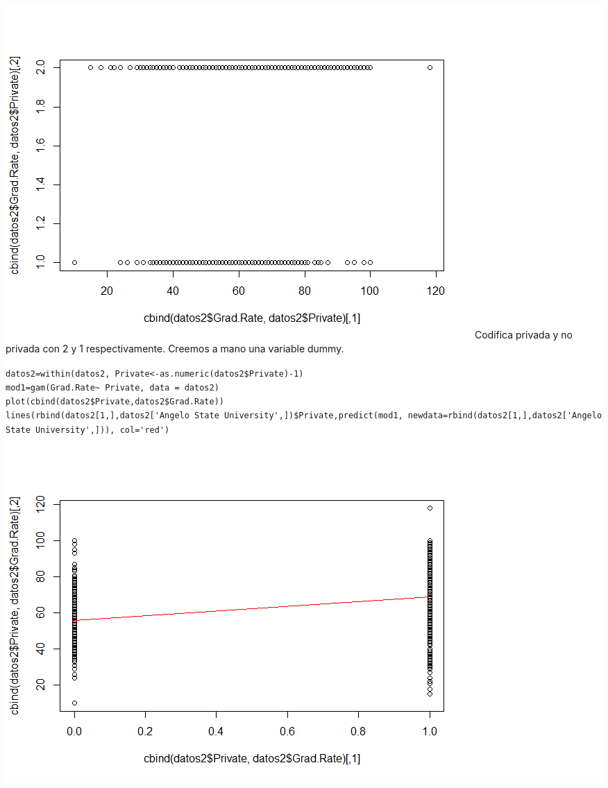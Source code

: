 ![](ejercicio_splines_files/figure-markdown_strict/unnamed-chunk-13-1.png)
Codifica privada y no privada con 2 y 1 respectivamente. Creemos a mano
una variable dummy.

    datos2=within(datos2, Private<-as.numeric(datos2$Private)-1)
    mod1=gam(Grad.Rate~ Private, data = datos2)
    plot(cbind(datos2$Private,datos2$Grad.Rate))
    lines(rbind(datos2[1,],datos2['Angelo State University',])$Private,predict(mod1, newdata=rbind(datos2[1,],datos2['Angelo State University',])), col='red')

![](ejercicio_splines_files/figure-markdown_strict/unnamed-chunk-14-1.png)
